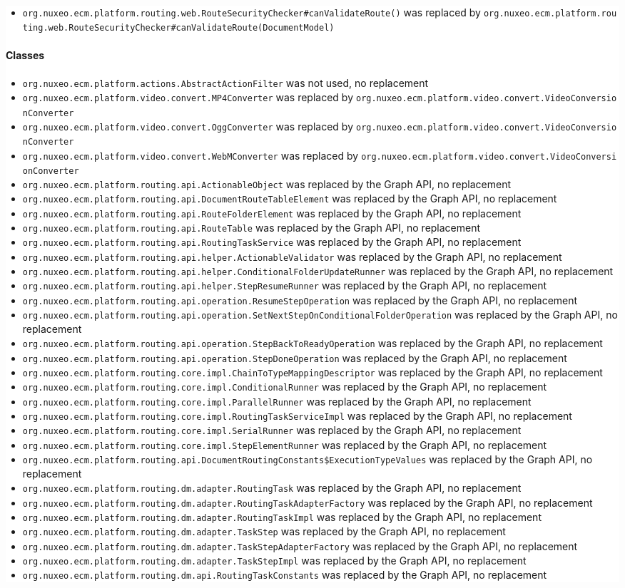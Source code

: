 - `org.nuxeo.ecm.platform.routing.web.RouteSecurityChecker#canValidateRoute()` was replaced by `org.nuxeo.ecm.platform.routing.web.RouteSecurityChecker#canValidateRoute(DocumentModel)`

#### Classes

- `org.nuxeo.ecm.platform.actions.AbstractActionFilter` was not used, no replacement
- `org.nuxeo.ecm.platform.video.convert.MP4Converter` was replaced by `org.nuxeo.ecm.platform.video.convert.VideoConversionConverter`
- `org.nuxeo.ecm.platform.video.convert.OggConverter` was replaced by `org.nuxeo.ecm.platform.video.convert.VideoConversionConverter`
- `org.nuxeo.ecm.platform.video.convert.WebMConverter` was replaced by `org.nuxeo.ecm.platform.video.convert.VideoConversionConverter`
- `org.nuxeo.ecm.platform.routing.api.ActionableObject` was replaced by the Graph API, no replacement
- `org.nuxeo.ecm.platform.routing.api.DocumentRouteTableElement` was replaced by the Graph API, no replacement
- `org.nuxeo.ecm.platform.routing.api.RouteFolderElement` was replaced by the Graph API, no replacement
- `org.nuxeo.ecm.platform.routing.api.RouteTable` was replaced by the Graph API, no replacement
- `org.nuxeo.ecm.platform.routing.api.RoutingTaskService` was replaced by the Graph API, no replacement
- `org.nuxeo.ecm.platform.routing.api.helper.ActionableValidator` was replaced by the Graph API, no replacement
- `org.nuxeo.ecm.platform.routing.api.helper.ConditionalFolderUpdateRunner` was replaced by the Graph API, no replacement
- `org.nuxeo.ecm.platform.routing.api.helper.StepResumeRunner` was replaced by the Graph API, no replacement
- `org.nuxeo.ecm.platform.routing.api.operation.ResumeStepOperation` was replaced by the Graph API, no replacement
- `org.nuxeo.ecm.platform.routing.api.operation.SetNextStepOnConditionalFolderOperation` was replaced by the Graph API, no replacement
- `org.nuxeo.ecm.platform.routing.api.operation.StepBackToReadyOperation` was replaced by the Graph API, no replacement
- `org.nuxeo.ecm.platform.routing.api.operation.StepDoneOperation` was replaced by the Graph API, no replacement
- `org.nuxeo.ecm.platform.routing.core.impl.ChainToTypeMappingDescriptor` was replaced by the Graph API, no replacement
- `org.nuxeo.ecm.platform.routing.core.impl.ConditionalRunner` was replaced by the Graph API, no replacement
- `org.nuxeo.ecm.platform.routing.core.impl.ParallelRunner` was replaced by the Graph API, no replacement
- `org.nuxeo.ecm.platform.routing.core.impl.RoutingTaskServiceImpl` was replaced by the Graph API, no replacement
- `org.nuxeo.ecm.platform.routing.core.impl.SerialRunner` was replaced by the Graph API, no replacement
- `org.nuxeo.ecm.platform.routing.core.impl.StepElementRunner` was replaced by the Graph API, no replacement
- `org.nuxeo.ecm.platform.routing.api.DocumentRoutingConstants$ExecutionTypeValues` was replaced by the Graph API, no replacement
- `org.nuxeo.ecm.platform.routing.dm.adapter.RoutingTask` was replaced by the Graph API, no replacement
- `org.nuxeo.ecm.platform.routing.dm.adapter.RoutingTaskAdapterFactory` was replaced by the Graph API, no replacement
- `org.nuxeo.ecm.platform.routing.dm.adapter.RoutingTaskImpl` was replaced by the Graph API, no replacement
- `org.nuxeo.ecm.platform.routing.dm.adapter.TaskStep` was replaced by the Graph API, no replacement
- `org.nuxeo.ecm.platform.routing.dm.adapter.TaskStepAdapterFactory` was replaced by the Graph API, no replacement
- `org.nuxeo.ecm.platform.routing.dm.adapter.TaskStepImpl` was replaced by the Graph API, no replacement
- `org.nuxeo.ecm.platform.routing.dm.api.RoutingTaskConstants` was replaced by the Graph API, no replacement